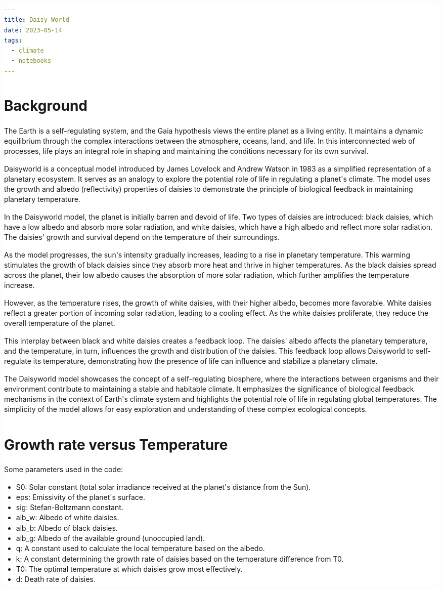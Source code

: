 ```yaml
---
title: Daisy World
date: 2023-05-14
tags:
  - climate
  - notebooks
---
```

# Background

The Earth is a self-regulating system, and the Gaia hypothesis views the entire planet as a living entity. It maintains a dynamic equilibrium through the complex interactions between the atmosphere, oceans, land, and life. In this interconnected web of processes, life plays an integral role in shaping and maintaining the conditions necessary for its own survival.

Daisyworld is a conceptual model introduced by James Lovelock and Andrew Watson in 1983 as a simplified representation of a planetary ecosystem. It serves as an analogy to explore the potential role of life in regulating a planet's climate. The model uses the growth and albedo (reflectivity) properties of daisies to demonstrate the principle of biological feedback in maintaining planetary temperature.


In the Daisyworld model, the planet is initially barren and devoid of life. Two types of daisies are introduced: black daisies, which have a low albedo and absorb more solar radiation, and white daisies, which have a high albedo and reflect more solar radiation. The daisies' growth and survival depend on the temperature of their surroundings.

As the model progresses, the sun's intensity gradually increases, leading to a rise in planetary temperature. This warming stimulates the growth of black daisies since they absorb more heat and thrive in higher temperatures. As the black daisies spread across the planet, their low albedo causes the absorption of more solar radiation, which further amplifies the temperature increase.

However, as the temperature rises, the growth of white daisies, with their higher albedo, becomes more favorable. White daisies reflect a greater portion of incoming solar radiation, leading to a cooling effect. As the white daisies proliferate, they reduce the overall temperature of the planet.

This interplay between black and white daisies creates a feedback loop. The daisies' albedo affects the planetary temperature, and the temperature, in turn, influences the growth and distribution of the daisies. This feedback loop allows Daisyworld to self-regulate its temperature, demonstrating how the presence of life can influence and stabilize a planetary climate.

The Daisyworld model showcases the concept of a self-regulating biosphere, where the interactions between organisms and their environment contribute to maintaining a stable and habitable climate. It emphasizes the significance of biological feedback mechanisms in the context of Earth's climate system and highlights the potential role of life in regulating global temperatures. The simplicity of the model allows for easy exploration and understanding of these complex ecological concepts.

# Growth rate versus Temperature

Some parameters used in the code:
- S0: Solar constant (total solar irradiance received at the planet's distance from the Sun).
- eps: Emissivity of the planet's surface.
- sig: Stefan-Boltzmann constant.
- alb\_w: Albedo of white daisies.
- alb\_b: Albedo of black daisies.
- alb\_g: Albedo of the available ground (unoccupied land).
- q: A constant used to calculate the local temperature based on the albedo.
- k: A constant determining the growth rate of daisies based on the temperature difference from T0.
- T0: The optimal temperature at which daisies grow most effectively.
- d: Death rate of daisies.
